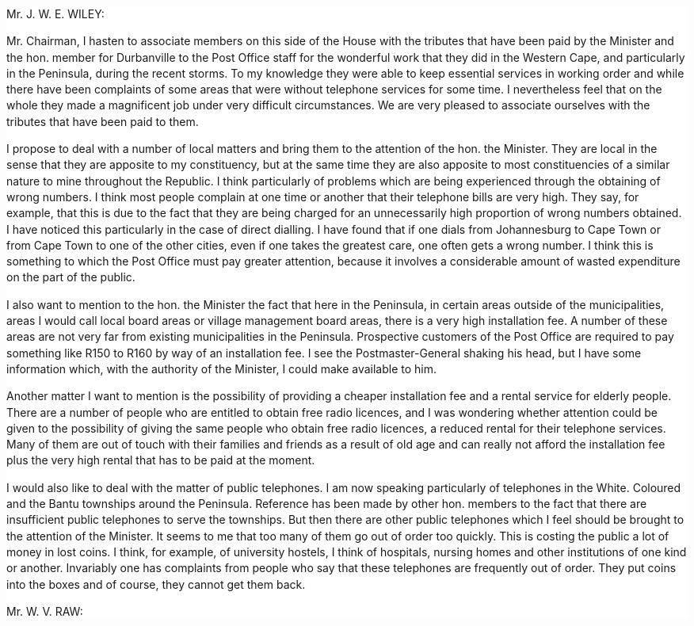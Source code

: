 </speech>

<speech by="#wiley">

<from>Mr. <person refersTo="hansard_za">J. W. E. WILEY</person>:</from>

<p>Mr. Chairman, I hasten to associate members on this side of the House with the tributes that have been paid by the Minister and the hon. member for Durbanville to the Post Office staff for the wonderful work that they did in the Western Cape, and particularly in the Peninsula, during the recent storms. To my knowledge they were able to keep essential services in working order and while there have been complaints of some areas that were without telephone services for some time. I nevertheless feel that on the whole they made a magnificent job under very difficult circumstances. We are very pleased to associate ourselves with the tributes that have been paid to them.</p>

<p>I propose to deal with a number of local matters and bring them to the attention of the hon. the Minister. They are local in the sense that they are apposite to my constituency, but at the same time they are also apposite to most constituencies of a similar nature to mine throughout the Republic. I think particularly of problems which are being experienced through the obtaining of wrong numbers. I think most people complain at one time or another that their telephone bills are very high. They say, for example, that this is due to the fact that they are being charged for an unnecessarily high proportion of wrong numbers obtained. I have noticed this particularly in the case of direct dialling. I have found that if one dials from Johannesburg to Cape Town or from Cape Town to one of the other cities, even if one takes the greatest care, one often gets a wrong number. I think this is something to which the Post Office must pay greater attention, because it involves a considerable amount of wasted expenditure on the part of the public.</p>

<p>I also want to mention to the hon. the Minister the fact that here in the Peninsula, in certain areas outside of the municipalities, areas I would call local board areas or village management board areas, there is a very high installation fee. A number of these areas are not very far from existing municipalities in the Peninsula. Prospective customers of the Post Office are required to pay something like R150 to R160 by way of an installation fee. I see the Postmaster-General shaking his head, but I have some information which, with the authority of <span class="col_2265-2266" refersTo="page_1147"/>the Minister, I could make available to him.</p>

<p>Another matter I want to mention is the possibility of providing a cheaper installation fee and a rental service for elderly people. There are a number of people who are entitled to obtain free radio licences, and I was wondering whether attention could be given to the possibility of giving the same people who obtain free radio licences, a reduced rental for their telephone services. Many of them are out of touch with their families and friends as a result of old age and can really not afford the installation fee plus the very high rental that has to be paid at the moment.</p>

<p>I would also like to deal with the matter of public telephones. I am now speaking particularly of telephones in the White. Coloured and the Bantu townships around the Peninsula. Reference has been made by other hon. members to the fact that there are insufficient public telephones to serve the townships. But then there are other public telephones which I feel should be brought to the attention of the Minister. It seems to me that too many of them go out of order too quickly. This is costing the public a lot of money in lost coins. I think, for example, of university hostels, I think of hospitals, nursing homes and other institutions of one kind or another. Invariably one has complaints from people who say that these telephones are frequently out of order. They put coins into the boxes and of course, they cannot get them back.</p>

</speech>

<speech by="#raw">

<from>Mr. <person refersTo="hansard_za">W. V. RAW</person>:</from>
